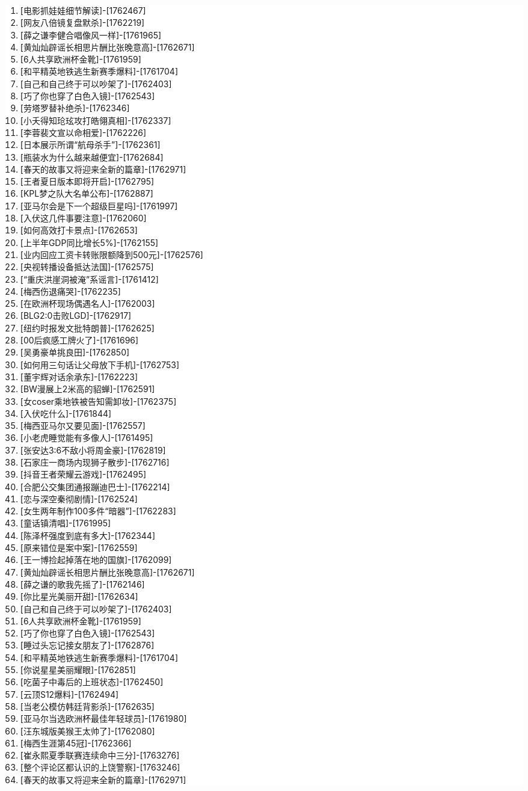 1. [电影抓娃娃细节解读]-[1762467]
1. [网友八倍镜复盘默杀]-[1762219]
1. [薛之谦李健合唱像风一样]-[1761965]
1. [黄灿灿辟谣长相思片酬比张晚意高]-[1762671]
1. [6人共享欧洲杯金靴]-[1761959]
1. [和平精英地铁逃生新赛季爆料]-[1761704]
1. [自己和自己终于可以吵架了]-[1762403]
1. [巧了你也穿了白色入镜]-[1762543]
1. [劳塔罗替补绝杀]-[1762346]
1. [小夭得知玱玹攻打皓翎真相]-[1762337]
1. [李蓉裴文宣以命相爱]-[1762226]
1. [日本展示所谓“航母杀手”]-[1762361]
1. [瓶装水为什么越来越便宜]-[1762684]
1. [春天的故事又将迎来全新的篇章]-[1762971]
1. [王者夏日版本即将开启]-[1762795]
1. [KPL梦之队大名单公布]-[1762887]
1. [亚马尔会是下一个超级巨星吗]-[1761997]
1. [入伏这几件事要注意]-[1762060]
1. [如何高效打卡景点]-[1762653]
1. [上半年GDP同比增长5%]-[1762155]
1. [业内回应工资卡转账限额降到500元]-[1762576]
1. [央视转播设备抵达法国]-[1762575]
1. [“重庆洪崖洞被淹”系谣言]-[1761412]
1. [梅西伤退痛哭]-[1762235]
1. [在欧洲杯现场偶遇名人]-[1762003]
1. [BLG2:0击败LGD]-[1762917]
1. [纽约时报发文批特朗普]-[1762625]
1. [00后疯感工牌火了]-[1761696]
1. [吴勇豪单挑良田]-[1762850]
1. [如何用三句话让父母放下手机]-[1762753]
1. [董宇辉对话余承东]-[1762223]
1. [BW漫展上2米高的貂蝉]-[1762591]
1. [女coser乘地铁被告知需卸妆]-[1762375]
1. [入伏吃什么]-[1761844]
1. [梅西亚马尔又要见面]-[1762557]
1. [小老虎睡觉能有多像人]-[1761495]
1. [张安达3:6不敌小将周金豪]-[1762819]
1. [石家庄一商场内现狮子散步]-[1762716]
1. [抖音王者荣耀云游戏]-[1762495]
1. [合肥公交集团通报蹦迪巴士]-[1762214]
1. [恋与深空秦彻剧情]-[1762524]
1. [女生两年制作100多件“暗器”]-[1762283]
1. [童话镇清唱]-[1761995]
1. [陈泽杯强度到底有多大]-[1762344]
1. [原来错位是案中案]-[1762559]
1. [王一博捡起掉落在地的国旗]-[1762099]
1. [黄灿灿辟谣长相思片酬比张晚意高]-[1762671]
1. [薛之谦的歌我先摇了]-[1762146]
1. [你比星光美丽开甜]-[1762634]
1. [自己和自己终于可以吵架了]-[1762403]
1. [6人共享欧洲杯金靴]-[1761959]
1. [巧了你也穿了白色入镜]-[1762543]
1. [睡过头忘记接女朋友了]-[1762876]
1. [和平精英地铁逃生新赛季爆料]-[1761704]
1. [你说星星美丽耀眼]-[1762851]
1. [吃菌子中毒后的上班状态]-[1762450]
1. [云顶S12爆料]-[1762494]
1. [当老公模仿韩廷背影杀]-[1762635]
1. [亚马尔当选欧洲杯最佳年轻球员]-[1761980]
1. [汪东城版美猴王太帅了]-[1762080]
1. [梅西生涯第45冠]-[1762366]
1. [崔永熙夏季联赛连续命中三分]-[1763276]
1. [整个评论区都认识的上饶警察]-[1763246]
1. [春天的故事又将迎来全新的篇章]-[1762971]